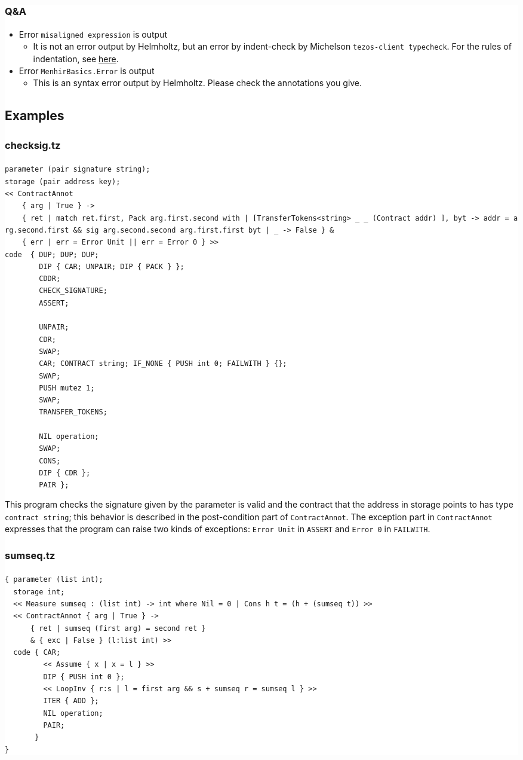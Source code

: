 ### Q&A
- Error `misaligned expression` is output
    - It is not an error output by Helmholtz, but an error by indent-check by Michelson `tezos-client typecheck`. For the rules of indentation, see [here](https://tezos.gitlab.io/whitedoc/micheline.html).
- Error `MenhirBasics.Error` is output
    - This is an syntax error output by Helmholtz. Please check the annotations you give.

## Examples
### checksig.tz
```
parameter (pair signature string);
storage (pair address key);
<< ContractAnnot
    { arg | True } ->
    { ret | match ret.first, Pack arg.first.second with | [TransferTokens<string> _ _ (Contract addr) ], byt -> addr = arg.second.first && sig arg.second.second arg.first.first byt | _ -> False } &
    { err | err = Error Unit || err = Error 0 } >>
code  { DUP; DUP; DUP;
        DIP { CAR; UNPAIR; DIP { PACK } };
        CDDR;
        CHECK_SIGNATURE;
        ASSERT;

        UNPAIR;
        CDR;
        SWAP;
        CAR; CONTRACT string; IF_NONE { PUSH int 0; FAILWITH } {};
        SWAP;
        PUSH mutez 1;
        SWAP;
        TRANSFER_TOKENS;

        NIL operation;
        SWAP;
        CONS;
        DIP { CDR };
        PAIR };
```

This program checks the signature given by the parameter is valid and the contract that the address in storage points to has type `contract string`; this behavior is described in the post-condition part of `ContractAnnot`.  The exception part in `ContractAnnot` expresses that the program can raise two kinds of exceptions: `Error Unit` in `ASSERT` and `Error 0` in `FAILWITH`.


### sumseq.tz
```
{ parameter (list int);
  storage int;
  << Measure sumseq : (list int) -> int where Nil = 0 | Cons h t = (h + (sumseq t)) >>
  << ContractAnnot { arg | True } ->
      { ret | sumseq (first arg) = second ret }
      & { exc | False } (l:list int) >>
  code { CAR;
         << Assume { x | x = l } >>
         DIP { PUSH int 0 };
         << LoopInv { r:s | l = first arg && s + sumseq r = sumseq l } >>
         ITER { ADD };
         NIL operation;
         PAIR;
       }
}
```